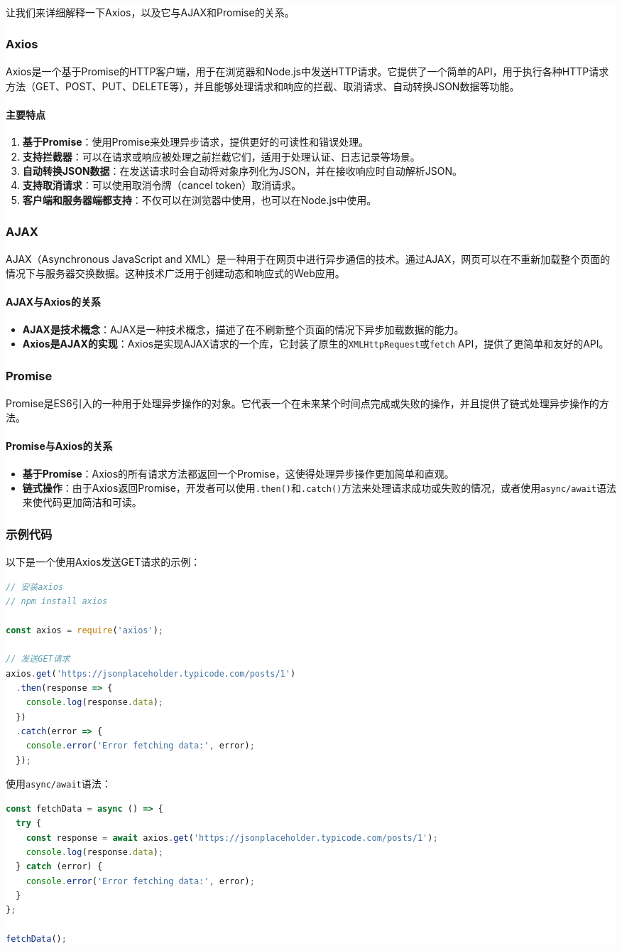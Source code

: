 让我们来详细解释一下Axios，以及它与AJAX和Promise的关系。

### Axios
Axios是一个基于Promise的HTTP客户端，用于在浏览器和Node.js中发送HTTP请求。它提供了一个简单的API，用于执行各种HTTP请求方法（GET、POST、PUT、DELETE等），并且能够处理请求和响应的拦截、取消请求、自动转换JSON数据等功能。

#### 主要特点
1. **基于Promise**：使用Promise来处理异步请求，提供更好的可读性和错误处理。
2. **支持拦截器**：可以在请求或响应被处理之前拦截它们，适用于处理认证、日志记录等场景。
3. **自动转换JSON数据**：在发送请求时会自动将对象序列化为JSON，并在接收响应时自动解析JSON。
4. **支持取消请求**：可以使用取消令牌（cancel token）取消请求。
5. **客户端和服务器端都支持**：不仅可以在浏览器中使用，也可以在Node.js中使用。

### AJAX
AJAX（Asynchronous JavaScript and XML）是一种用于在网页中进行异步通信的技术。通过AJAX，网页可以在不重新加载整个页面的情况下与服务器交换数据。这种技术广泛用于创建动态和响应式的Web应用。

#### AJAX与Axios的关系
- **AJAX是技术概念**：AJAX是一种技术概念，描述了在不刷新整个页面的情况下异步加载数据的能力。
- **Axios是AJAX的实现**：Axios是实现AJAX请求的一个库，它封装了原生的`XMLHttpRequest`或`fetch` API，提供了更简单和友好的API。

### Promise
Promise是ES6引入的一种用于处理异步操作的对象。它代表一个在未来某个时间点完成或失败的操作，并且提供了链式处理异步操作的方法。

#### Promise与Axios的关系
- **基于Promise**：Axios的所有请求方法都返回一个Promise，这使得处理异步操作更加简单和直观。
- **链式操作**：由于Axios返回Promise，开发者可以使用`.then()`和`.catch()`方法来处理请求成功或失败的情况，或者使用`async/await`语法来使代码更加简洁和可读。

### 示例代码
以下是一个使用Axios发送GET请求的示例：

```javascript
// 安装axios
// npm install axios

const axios = require('axios');

// 发送GET请求
axios.get('https://jsonplaceholder.typicode.com/posts/1')
  .then(response => {
    console.log(response.data);
  })
  .catch(error => {
    console.error('Error fetching data:', error);
  });
```

使用`async/await`语法：

```javascript
const fetchData = async () => {
  try {
    const response = await axios.get('https://jsonplaceholder.typicode.com/posts/1');
    console.log(response.data);
  } catch (error) {
    console.error('Error fetching data:', error);
  }
};

fetchData();
```
